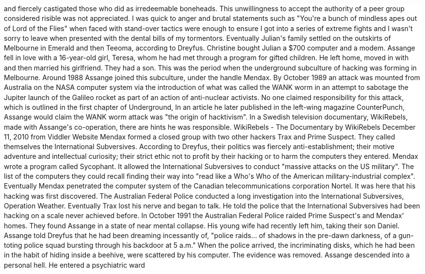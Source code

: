 and fiercely castigated those who did as irredeemable boneheads.
This unwillingness to accept the authority of a peer group considered
risible was not appreciated. I was quick to anger and brutal statements such
as "You're a bunch of mindless apes out of Lord of the Flies" when faced
with stand-over tactics were enough to ensure I got into a series of extreme
fights and I wasn't sorry to leave when presented with the dental bills of
my tormentors.
Eventually Julian's family settled on the outskirts of Melbourne in Emerald
and then Teeoma, according to Dreyfus.
Christine bought Julian a $700
computer and a modem. Assange fell in love with a 16-year-old girl, Teresa,
whom he had met through a program for gifted children. He left home, moved
in with and then married his girlfriend. They had a son. This was the period
when the underground subculture of hacking was forming in Melbourne.
Around
1988 Assange joined this subculture, under the handle Mendax. By October
1989 an attack was mounted from Australia on the NASA computer system via
the introduction of what was called the WANK worm in an attempt to sabotage
the
Jupiter launch of the Galileo rocket as part of an action of
anti-nuclear activists.
No one claimed responsibility for this attack, which
is outlined in the first chapter of Underground, In an article he later
published in the left-wing magazine CounterPunch, Assange would claim the
WANK worm attack was "the origin of hacktivism".
In a Swedish television
documentary, WikiRebels, made with Assange's co-operation, there are hints
he was responsible.
WikiRebels - The Documentary
by
WikiRebels
December 11, 2010
from
Viddler Website
Mendax formed a closed group with two other hackers Trax and Prime Suspect.
They called themselves the International Subversives. According to Dreyfus,
their politics was fiercely anti-establishment; their motive adventure and
intellectual curiosity; their strict ethic not to profit by their hacking or
to harm the computers they entered.
Mendax wrote a program called Sycophant.
It allowed the International Subversives to conduct "massive attacks on the
US military". The list of the computers they could recall finding their way
into "read like a Who's Who of the American military-industrial complex".
Eventually Mendax penetrated the computer system of the Canadian
telecommunications corporation Nortel. It was here that his hacking was
first discovered.
The Australian Federal Police conducted a long
investigation into the International Subversives, Operation Weather.
Eventually Trax lost his nerve and began to talk. He told the police that
the International Subversives had been hacking on a scale never achieved
before. In October 1991 the Australian Federal Police raided Prime Suspect's
and Mendax' homes.
They found Assange in a state of near mental collapse.
His young wife had recently left him, taking their son Daniel.
Assange told
Dreyfus that he had been dreaming incessantly of,
"police raids... of
shadows in the pre-dawn darkness, of a gun-toting police squad bursting
through his backdoor at 5 a.m."
When the police arrived, the incriminating
disks, which he had been in the habit of hiding inside a beehive, were
scattered by his computer. The evidence was removed.
Assange descended into a personal hell.
He entered a psychiatric ward